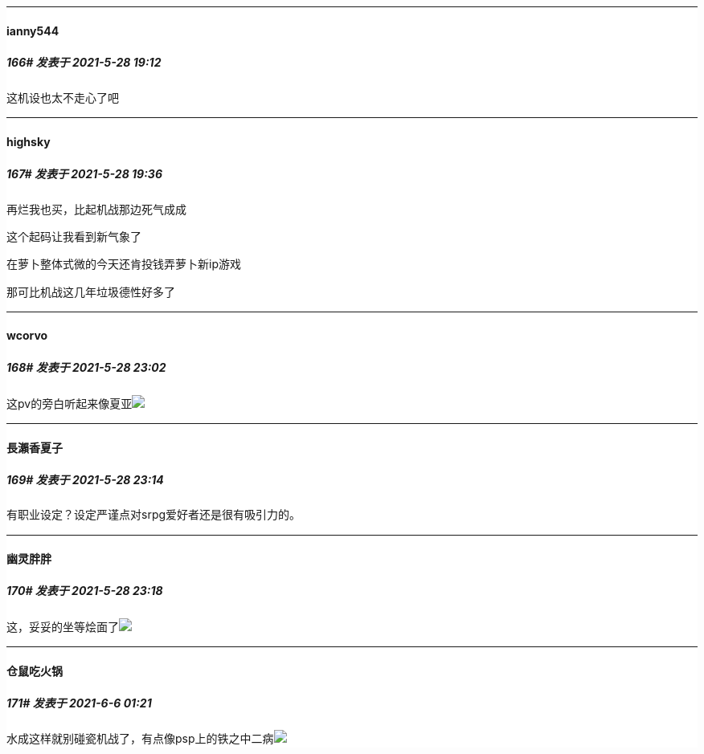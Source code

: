 
*****

####  ianny544  
##### 166#       发表于 2021-5-28 19:12


这机设也太不走心了吧


*****

####  highsky  
##### 167#       发表于 2021-5-28 19:36


再烂我也买，比起机战那边死气成成

这个起码让我看到新气象了

在萝卜整体式微的今天还肯投钱弄萝卜新ip游戏

那可比机战这几年垃圾德性好多了


*****

####  wcorvo  
##### 168#       发表于 2021-5-28 23:02


这pv的旁白听起来像夏亚<img src="https://static.saraba1st.com/image/smiley/face2017/067.png" referrerpolicy="no-referrer">


*****

####  長瀨香夏子  
##### 169#       发表于 2021-5-28 23:14


有职业设定？设定严谨点对srpg爱好者还是很有吸引力的。


*****

####  幽灵胖胖  
##### 170#       发表于 2021-5-28 23:18


这，妥妥的坐等烩面了<img src="https://static.saraba1st.com/image/smiley/face2017/074.png" referrerpolicy="no-referrer">


*****

####  仓鼠吃火锅  
##### 171#       发表于 2021-6-6 01:21


水成这样就别碰瓷机战了，有点像psp上的铁之中二病<img src="https://static.saraba1st.com/image/smiley/face2017/067.png" referrerpolicy="no-referrer">


                                                 